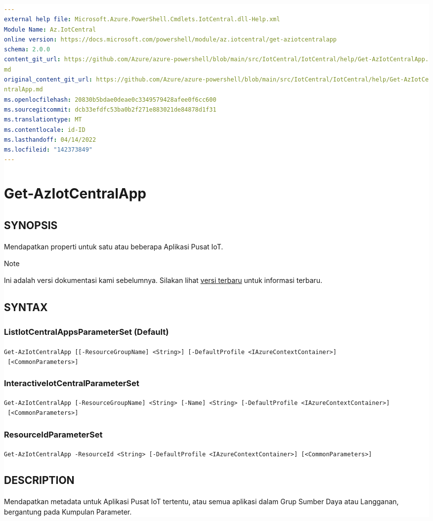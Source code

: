 ```yaml
---
external help file: Microsoft.Azure.PowerShell.Cmdlets.IotCentral.dll-Help.xml
Module Name: Az.IotCentral
online version: https://docs.microsoft.com/powershell/module/az.iotcentral/get-aziotcentralapp
schema: 2.0.0
content_git_url: https://github.com/Azure/azure-powershell/blob/main/src/IotCentral/IotCentral/help/Get-AzIotCentralApp.md
original_content_git_url: https://github.com/Azure/azure-powershell/blob/main/src/IotCentral/IotCentral/help/Get-AzIotCentralApp.md
ms.openlocfilehash: 20830b5bdae0deae0c3349579428afee0f6cc600
ms.sourcegitcommit: dcb33efdfc53ba0b2f271e883021de84878d1f31
ms.translationtype: MT
ms.contentlocale: id-ID
ms.lasthandoff: 04/14/2022
ms.locfileid: "142373849"
---
```

# Get-AzIotCentralApp

## SYNOPSIS
Mendapatkan properti untuk satu atau beberapa Aplikasi Pusat IoT.

> [!NOTE]
>Ini adalah versi dokumentasi kami sebelumnya. Silakan lihat [versi terbaru](/powershell/module/az.iotcentral/get-aziotcentralapp) untuk informasi terbaru.

## SYNTAX

### ListIotCentralAppsParameterSet (Default)
```
Get-AzIotCentralApp [[-ResourceGroupName] <String>] [-DefaultProfile <IAzureContextContainer>]
 [<CommonParameters>]
```

### InteractiveIotCentralParameterSet
```
Get-AzIotCentralApp [-ResourceGroupName] <String> [-Name] <String> [-DefaultProfile <IAzureContextContainer>]
 [<CommonParameters>]
```

### ResourceIdParameterSet
```
Get-AzIotCentralApp -ResourceId <String> [-DefaultProfile <IAzureContextContainer>] [<CommonParameters>]
```

## DESCRIPTION
Mendapatkan metadata untuk Aplikasi Pusat IoT tertentu, atau semua aplikasi dalam Grup Sumber Daya atau Langganan, bergantung pada Kumpulan Parameter. 
